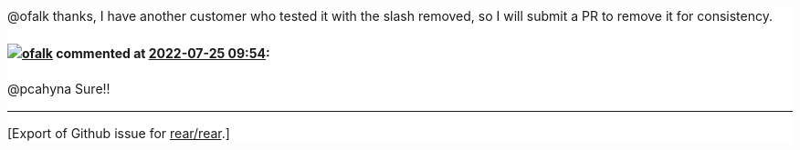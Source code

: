 @ofalk thanks, I have another customer who tested it with the slash
removed, so I will submit a PR to remove it for consistency.

#### <img src="https://avatars.githubusercontent.com/u/634172?v=4" width="50">[ofalk](https://github.com/ofalk) commented at [2022-07-25 09:54](https://github.com/rear/rear/issues/2105#issuecomment-1193832942):

@pcahyna Sure!!

------------------------------------------------------------------------

\[Export of Github issue for
[rear/rear](https://github.com/rear/rear).\]
